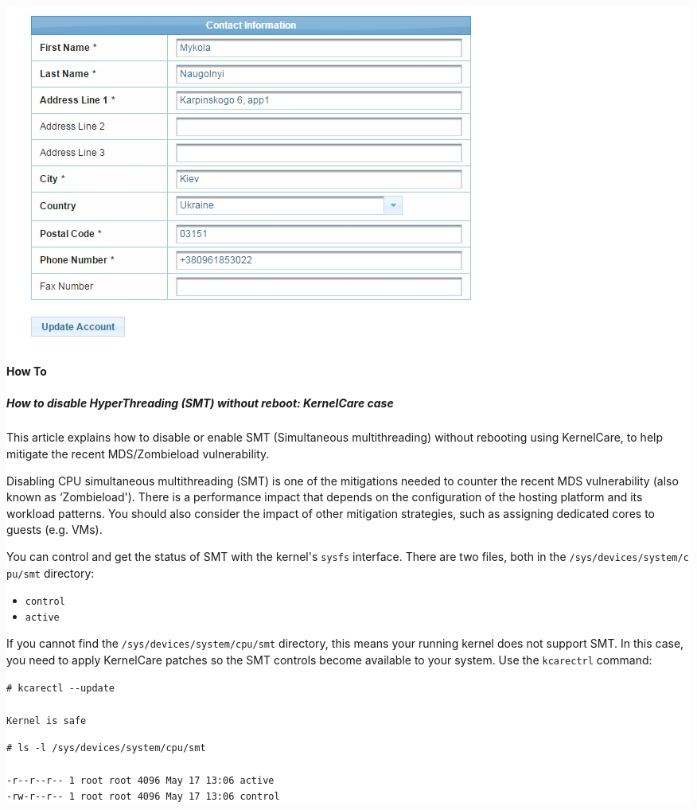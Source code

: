 ![contacts](/images/reseller006.jpg)

#### How To

##### How to disable HyperThreading (SMT) without reboot: KernelCare case

This article explains how to disable or enable SMT (Simultaneous multithreading) without rebooting using KernelCare, to help mitigate the recent MDS/Zombieload vulnerability.

Disabling CPU simultaneous multithreading (SMT) is one of the mitigations needed to counter the recent MDS vulnerability (also known as ‘Zombieload'). There is a performance impact that depends on the configuration of the hosting platform and its workload patterns. You should also consider the impact of other mitigation strategies, such as assigning dedicated cores to guests (e.g. VMs).

You can control and get the status of SMT with the kernel's `sysfs` interface. There are two files, both in the `/sys/devices/system/cpu/smt` directory:

* `control`
* `active`

If you cannot find the `/sys/devices/system/cpu/smt` directory, this means your running kernel does not support SMT. In this case, you need to apply KernelCare patches so the SMT controls become available to your system. Use the `kcarectrl` command:

```text
# kcarectl --update

Kernel is safe
```

```text
# ls -l /sys/devices/system/cpu/smt

-r--r--r-- 1 root root 4096 May 17 13:06 active
-rw-r--r-- 1 root root 4096 May 17 13:06 control
```
